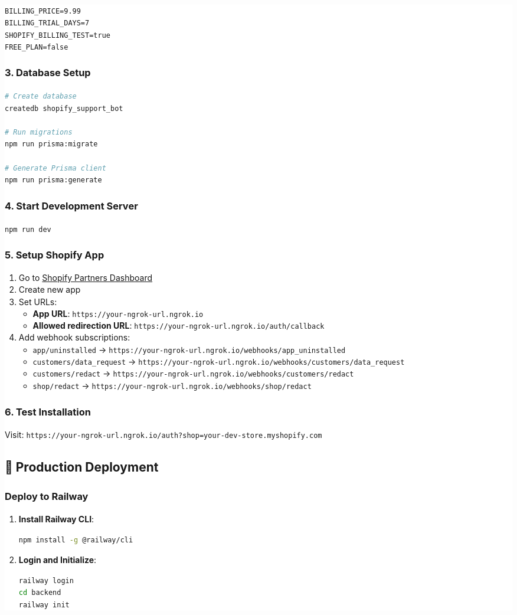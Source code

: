 ```env
BILLING_PRICE=9.99
BILLING_TRIAL_DAYS=7
SHOPIFY_BILLING_TEST=true
FREE_PLAN=false
```

### 3. Database Setup

```bash
# Create database
createdb shopify_support_bot

# Run migrations
npm run prisma:migrate

# Generate Prisma client
npm run prisma:generate
```

### 4. Start Development Server

```bash
npm run dev
```

### 5. Setup Shopify App

1. Go to [Shopify Partners Dashboard](https://partners.shopify.com)
2. Create new app
3. Set URLs:
   - **App URL**: `https://your-ngrok-url.ngrok.io`
   - **Allowed redirection URL**: `https://your-ngrok-url.ngrok.io/auth/callback`
4. Add webhook subscriptions:
   - `app/uninstalled` → `https://your-ngrok-url.ngrok.io/webhooks/app_uninstalled`
   - `customers/data_request` → `https://your-ngrok-url.ngrok.io/webhooks/customers/data_request`
   - `customers/redact` → `https://your-ngrok-url.ngrok.io/webhooks/customers/redact`
   - `shop/redact` → `https://your-ngrok-url.ngrok.io/webhooks/shop/redact`

### 6. Test Installation

Visit: `https://your-ngrok-url.ngrok.io/auth?shop=your-dev-store.myshopify.com`

## 🚢 Production Deployment

### Deploy to Railway

1. **Install Railway CLI**:
   ```bash
   npm install -g @railway/cli
   ```

2. **Login and Initialize**:
   ```bash
   railway login
   cd backend
   railway init
   ```
